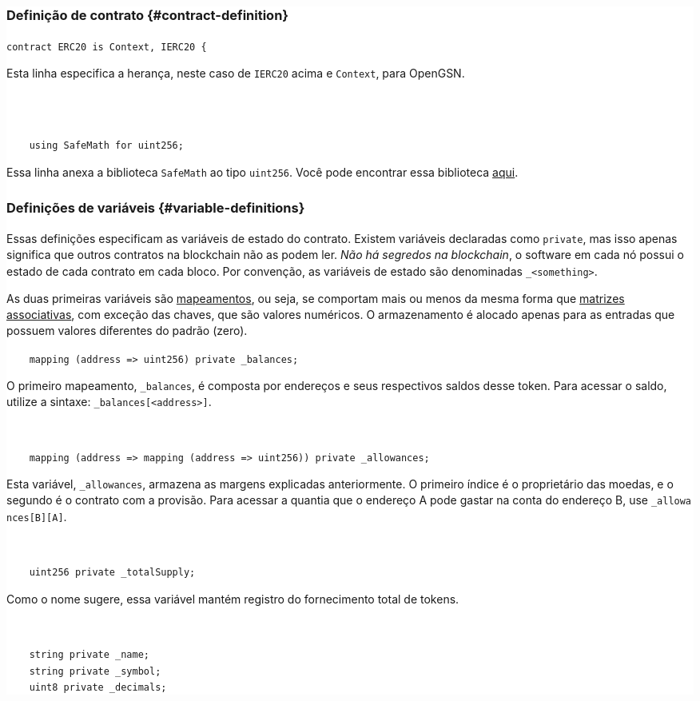 ### Definição de contrato {#contract-definition}

```solidity
contract ERC20 is Context, IERC20 {
```

Esta linha especifica a herança, neste caso de `IERC20` acima e `Context`, para OpenGSN.

&nbsp;

```solidity

    using SafeMath for uint256;

```

Essa linha anexa a biblioteca `SafeMath` ao tipo `uint256`. Você pode encontrar essa biblioteca [aqui](https://github.com/OpenZeppelin/openzeppelin-contracts/blob/master/contracts/utils/math/SafeMath.sol).

### Definições de variáveis {#variable-definitions}

Essas definições especificam as variáveis de estado do contrato. Existem variáveis declaradas como `private`, mas isso apenas significa que outros contratos na blockchain não as podem ler. _Não há segredos na blockchain_, o software em cada nó possui o estado de cada contrato em cada bloco. Por convenção, as variáveis de estado são denominadas `_<something>`.

As duas primeiras variáveis são [mapeamentos](https://www.tutorialspoint.com/solidity/solidity_mappings.html), ou seja, se comportam mais ou menos da mesma forma que [matrizes associativas](https://wikipedia.org/wiki/Associative_array), com exceção das chaves, que são valores numéricos. O armazenamento é alocado apenas para as entradas que possuem valores diferentes do padrão (zero).

```solidity
    mapping (address => uint256) private _balances;
```

O primeiro mapeamento, `_balances`, é composta por endereços e seus respectivos saldos desse token. Para acessar o saldo, utilize a sintaxe: `_balances[<address>]`.

&nbsp;

```solidity
    mapping (address => mapping (address => uint256)) private _allowances;
```

Esta variável, `_allowances`, armazena as margens explicadas anteriormente. O primeiro índice é o proprietário das moedas, e o segundo é o contrato com a provisão. Para acessar a quantia que o endereço A pode gastar na conta do endereço B, use `_allowances[B][A]`.

&nbsp;

```solidity
    uint256 private _totalSupply;
```

Como o nome sugere, essa variável mantém registro do fornecimento total de tokens.

&nbsp;

```solidity
    string private _name;
    string private _symbol;
    uint8 private _decimals;
```
